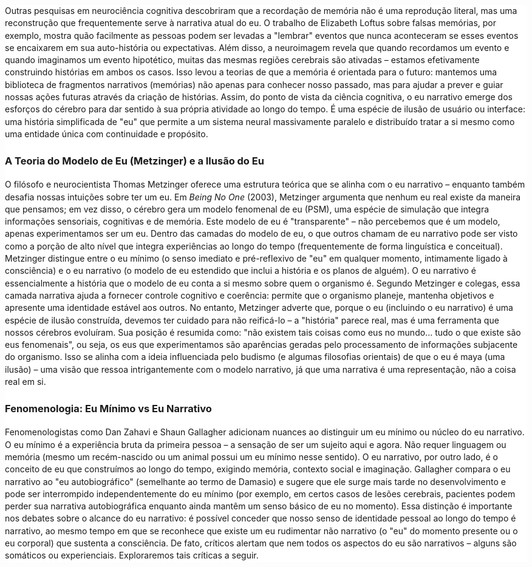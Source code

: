 Outras pesquisas em neurociência cognitiva descobriram que a recordação de memória não é uma reprodução literal, mas uma reconstrução que frequentemente serve à narrativa atual do eu. O trabalho de Elizabeth Loftus sobre falsas memórias, por exemplo, mostra quão facilmente as pessoas podem ser levadas a "lembrar" eventos que nunca aconteceram se esses eventos se encaixarem em sua auto-história ou expectativas. Além disso, a neuroimagem revela que quando recordamos um evento e quando imaginamos um evento hipotético, muitas das mesmas regiões cerebrais são ativadas – estamos efetivamente construindo histórias em ambos os casos. Isso levou a teorias de que a memória é orientada para o futuro: mantemos uma biblioteca de fragmentos narrativos (memórias) não apenas para conhecer nosso passado, mas para ajudar a prever e guiar nossas ações futuras através da criação de histórias. Assim, do ponto de vista da ciência cognitiva, o eu narrativo emerge dos esforços do cérebro para dar sentido à sua própria atividade ao longo do tempo. É uma espécie de ilusão de usuário ou interface: uma história simplificada de "eu" que permite a um sistema neural massivamente paralelo e distribuído tratar a si mesmo como uma entidade única com continuidade e propósito.

### A Teoria do Modelo de Eu (Metzinger) e a Ilusão do Eu

O filósofo e neurocientista Thomas Metzinger oferece uma estrutura teórica que se alinha com o eu narrativo – enquanto também desafia nossas intuições sobre ter um eu. Em *Being No One* (2003), Metzinger argumenta que nenhum eu real existe da maneira que pensamos; em vez disso, o cérebro gera um modelo fenomenal de eu (PSM), uma espécie de simulação que integra informações sensoriais, cognitivas e de memória. Este modelo de eu é "transparente" – não percebemos que é um modelo, apenas experimentamos ser um eu. Dentro das camadas do modelo de eu, o que outros chamam de eu narrativo pode ser visto como a porção de alto nível que integra experiências ao longo do tempo (frequentemente de forma linguística e conceitual). Metzinger distingue entre o eu mínimo (o senso imediato e pré-reflexivo de "eu" em qualquer momento, intimamente ligado à consciência) e o eu narrativo (o modelo de eu estendido que inclui a história e os planos de alguém). O eu narrativo é essencialmente a história que o modelo de eu conta a si mesmo sobre quem o organismo é. Segundo Metzinger e colegas, essa camada narrativa ajuda a fornecer controle cognitivo e coerência: permite que o organismo planeje, mantenha objetivos e apresente uma identidade estável aos outros. No entanto, Metzinger adverte que, porque o eu (incluindo o eu narrativo) é uma espécie de ilusão construída, devemos ter cuidado para não reificá-lo – a "história" parece real, mas é uma ferramenta que nossos cérebros evoluíram. Sua posição é resumida como: "não existem tais coisas como eus no mundo... tudo o que existe são eus fenomenais", ou seja, os eus que experimentamos são aparências geradas pelo processamento de informações subjacente do organismo. Isso se alinha com a ideia influenciada pelo budismo (e algumas filosofias orientais) de que o eu é maya (uma ilusão) – uma visão que ressoa intrigantemente com o modelo narrativo, já que uma narrativa é uma representação, não a coisa real em si.

### Fenomenologia: Eu Mínimo vs Eu Narrativo



Fenomenologistas como Dan Zahavi e Shaun Gallagher adicionam nuances ao distinguir um eu mínimo ou núcleo do eu narrativo. O eu mínimo é a experiência bruta da primeira pessoa – a sensação de ser um sujeito aqui e agora. Não requer linguagem ou memória (mesmo um recém-nascido ou um animal possui um eu mínimo nesse sentido). O eu narrativo, por outro lado, é o conceito de eu que construímos ao longo do tempo, exigindo memória, contexto social e imaginação. Gallagher compara o eu narrativo ao "eu autobiográfico" (semelhante ao termo de Damasio) e sugere que ele surge mais tarde no desenvolvimento e pode ser interrompido independentemente do eu mínimo (por exemplo, em certos casos de lesões cerebrais, pacientes podem perder sua narrativa autobiográfica enquanto ainda mantêm um senso básico de eu no momento). Essa distinção é importante nos debates sobre o alcance do eu narrativo: é possível conceder que nosso senso de identidade pessoal ao longo do tempo é narrativo, ao mesmo tempo em que se reconhece que existe um eu rudimentar não narrativo (o "eu" do momento presente ou o eu corporal) que sustenta a consciência. De fato, críticos alertam que nem todos os aspectos do eu são narrativos – alguns são somáticos ou experienciais. Exploraremos tais críticas a seguir.
